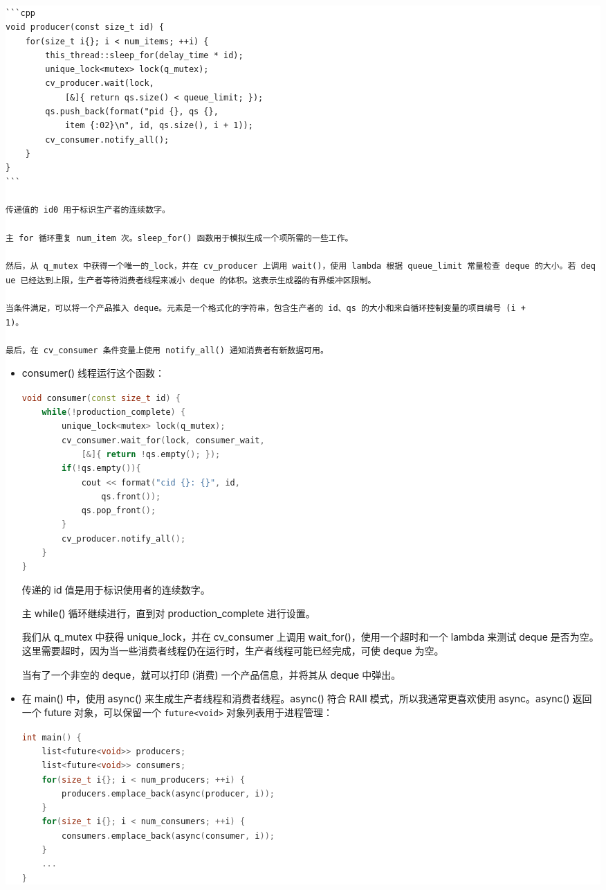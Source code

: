     ```cpp
    void producer(const size_t id) {
        for(size_t i{}; i < num_items; ++i) {
            this_thread::sleep_for(delay_time * id);
            unique_lock<mutex> lock(q_mutex);
            cv_producer.wait(lock,
                [&]{ return qs.size() < queue_limit; });
            qs.push_back(format("pid {}, qs {},
                item {:02}\n", id, qs.size(), i + 1));
            cv_consumer.notify_all();
        }
    }
    ```

    传递值的 id0 用于标识生产者的连续数字。

    主 for 循环重复 num_item 次。sleep_for() 函数用于模拟生成一个项所需的一些工作。

    然后，从 q_mutex 中获得一个唯一的_lock，并在 cv_producer 上调用 wait()，使用 lambda 根据 queue_limit 常量检查 deque 的大小。若 deque 已经达到上限，生产者等待消费者线程来减小 deque 的体积。这表示生成器的有界缓冲区限制。

    当条件满足，可以将一个产品推入 deque。元素是一个格式化的字符串，包含生产者的 id、qs 的大小和来自循环控制变量的项目编号 (i +
    1)。

    最后，在 cv_consumer 条件变量上使用 notify_all() 通知消费者有新数据可用。

- consumer() 线程运行这个函数：

    ```cpp
    void consumer(const size_t id) {
        while(!production_complete) {
            unique_lock<mutex> lock(q_mutex);
            cv_consumer.wait_for(lock, consumer_wait,
                [&]{ return !qs.empty(); });
            if(!qs.empty()){
                cout << format("cid {}: {}", id,
                    qs.front());
                qs.pop_front();
            }
            cv_producer.notify_all();
        }
    }
    ```

    传递的 id 值是用于标识使用者的连续数字。

    主 while() 循环继续进行，直到对 production_complete 进行设置。

    我们从 q_mutex 中获得 unique_lock，并在 cv_consumer 上调用 wait_for()，使用一个超时和一个 lambda 来测试 deque 是否为空。这里需要超时，因为当一些消费者线程仍在运行时，生产者线程可能已经完成，可使 deque 为空。

    当有了一个非空的 deque，就可以打印 (消费) 一个产品信息，并将其从 deque 中弹出。

- 在 main() 中，使用 async() 来生成生产者线程和消费者线程。async() 符合 RAII 模式，所以我通常更喜欢使用 async。async() 返回一个 future 对象，可以保留一个 `future<void>` 对象列表用于进程管理：

    ```cpp
    int main() {
        list<future<void>> producers;
        list<future<void>> consumers;
        for(size_t i{}; i < num_producers; ++i) {
            producers.emplace_back(async(producer, i));
        }
        for(size_t i{}; i < num_consumers; ++i) {
            consumers.emplace_back(async(consumer, i));
        }
        ...
    }
    ```
